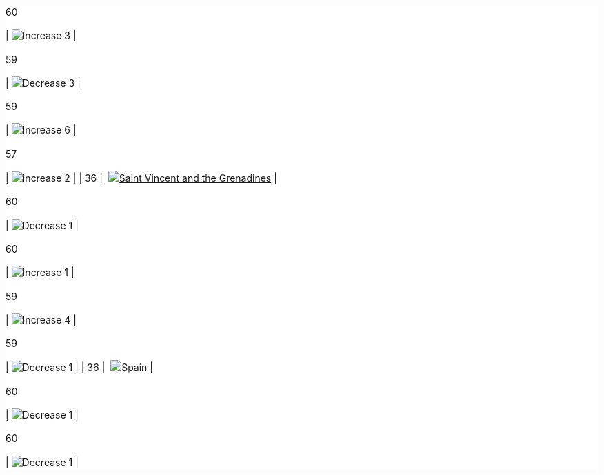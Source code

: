 60



 | ![Increase](https://upload.wikimedia.org/wikipedia/commons/thumb/b/b0/Increase2.svg/11px-Increase2.svg.png) 3 | 

59



 | ![Decrease](https://upload.wikimedia.org/wikipedia/commons/thumb/e/ed/Decrease2.svg/11px-Decrease2.svg.png) 3 | 

59



 | ![Increase](https://upload.wikimedia.org/wikipedia/commons/thumb/b/b0/Increase2.svg/11px-Increase2.svg.png) 6 | 

57



 | ![Increase](https://upload.wikimedia.org/wikipedia/commons/thumb/b/b0/Increase2.svg/11px-Increase2.svg.png) 2 |
| 36 |  ![](https://upload.wikimedia.org/wikipedia/commons/thumb/6/6d/Flag_of_Saint_Vincent_and_the_Grenadines.svg/23px-Flag_of_Saint_Vincent_and_the_Grenadines.svg.png)[Saint Vincent and the Grenadines](https://en.m.wikipedia.org/wiki/Saint_Vincent_and_the_Grenadines "Saint Vincent and the Grenadines") | 

60



 | ![Decrease](https://upload.wikimedia.org/wikipedia/commons/thumb/e/ed/Decrease2.svg/11px-Decrease2.svg.png) 1 | 

60



 | ![Increase](https://upload.wikimedia.org/wikipedia/commons/thumb/b/b0/Increase2.svg/11px-Increase2.svg.png) 1 | 

59



 | ![Increase](https://upload.wikimedia.org/wikipedia/commons/thumb/b/b0/Increase2.svg/11px-Increase2.svg.png) 4 | 

59



 | ![Decrease](https://upload.wikimedia.org/wikipedia/commons/thumb/e/ed/Decrease2.svg/11px-Decrease2.svg.png) 1 |
| 36 |  ![](https://upload.wikimedia.org/wikipedia/en/thumb/9/9a/Flag_of_Spain.svg/23px-Flag_of_Spain.svg.png)[Spain](https://en.m.wikipedia.org/wiki/Spain "Spain") | 

60



 | ![Decrease](https://upload.wikimedia.org/wikipedia/commons/thumb/e/ed/Decrease2.svg/11px-Decrease2.svg.png) 1 | 

60



 | ![Decrease](https://upload.wikimedia.org/wikipedia/commons/thumb/e/ed/Decrease2.svg/11px-Decrease2.svg.png) 1 | 
